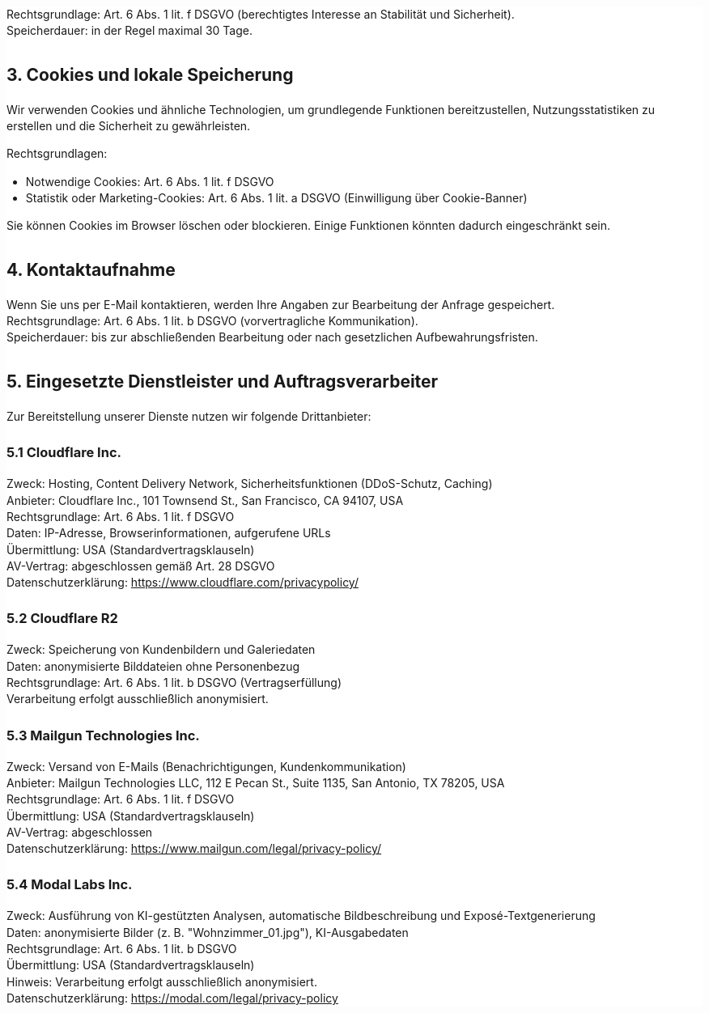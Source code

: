 Rechtsgrundlage: Art. 6 Abs. 1 lit. f DSGVO (berechtigtes Interesse an Stabilität und Sicherheit).  
Speicherdauer: in der Regel maximal 30 Tage.

## 3. Cookies und lokale Speicherung

Wir verwenden Cookies und ähnliche Technologien, um grundlegende Funktionen bereitzustellen, Nutzungsstatistiken zu erstellen und die Sicherheit zu gewährleisten.  

Rechtsgrundlagen:  
- Notwendige Cookies: Art. 6 Abs. 1 lit. f DSGVO  
- Statistik oder Marketing-Cookies: Art. 6 Abs. 1 lit. a DSGVO (Einwilligung über Cookie-Banner)

Sie können Cookies im Browser löschen oder blockieren. Einige Funktionen könnten dadurch eingeschränkt sein.

## 4. Kontaktaufnahme

Wenn Sie uns per E-Mail kontaktieren, werden Ihre Angaben zur Bearbeitung der Anfrage gespeichert.  
Rechtsgrundlage: Art. 6 Abs. 1 lit. b DSGVO (vorvertragliche Kommunikation).  
Speicherdauer: bis zur abschließenden Bearbeitung oder nach gesetzlichen Aufbewahrungsfristen.

## 5. Eingesetzte Dienstleister und Auftragsverarbeiter

Zur Bereitstellung unserer Dienste nutzen wir folgende Drittanbieter:

### 5.1 Cloudflare Inc.
Zweck: Hosting, Content Delivery Network, Sicherheitsfunktionen (DDoS-Schutz, Caching)  
Anbieter: Cloudflare Inc., 101 Townsend St., San Francisco, CA 94107, USA  
Rechtsgrundlage: Art. 6 Abs. 1 lit. f DSGVO  
Daten: IP-Adresse, Browserinformationen, aufgerufene URLs  
Übermittlung: USA (Standardvertragsklauseln)  
AV-Vertrag: abgeschlossen gemäß Art. 28 DSGVO  
Datenschutzerklärung: https://www.cloudflare.com/privacypolicy/

### 5.2 Cloudflare R2
Zweck: Speicherung von Kundenbildern und Galeriedaten  
Daten: anonymisierte Bilddateien ohne Personenbezug  
Rechtsgrundlage: Art. 6 Abs. 1 lit. b DSGVO (Vertragserfüllung)  
Verarbeitung erfolgt ausschließlich anonymisiert.

### 5.3 Mailgun Technologies Inc.
Zweck: Versand von E-Mails (Benachrichtigungen, Kundenkommunikation)  
Anbieter: Mailgun Technologies LLC, 112 E Pecan St., Suite 1135, San Antonio, TX 78205, USA  
Rechtsgrundlage: Art. 6 Abs. 1 lit. f DSGVO  
Übermittlung: USA (Standardvertragsklauseln)  
AV-Vertrag: abgeschlossen  
Datenschutzerklärung: https://www.mailgun.com/legal/privacy-policy/

### 5.4 Modal Labs Inc.
Zweck: Ausführung von KI-gestützten Analysen, automatische Bildbeschreibung und Exposé-Textgenerierung  
Daten: anonymisierte Bilder (z. B. "Wohnzimmer_01.jpg"), KI-Ausgabedaten  
Rechtsgrundlage: Art. 6 Abs. 1 lit. b DSGVO  
Übermittlung: USA (Standardvertragsklauseln)  
Hinweis: Verarbeitung erfolgt ausschließlich anonymisiert.  
Datenschutzerklärung: https://modal.com/legal/privacy-policy

